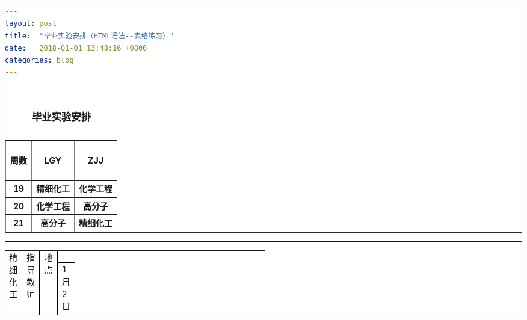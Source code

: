 ```yaml
---
layout: post
title:  "毕业实验安排（HTML语法--表格练习）"
date:   2018-01-01 13:48:16 +0800
categories: blog 
---
```




---

<table border="1">
<caption><h3>毕业实验安排</h3></caption>
  <tr>
    <th> <h4>周数</h4> </th>
    <th> <h4>LGY</h4> </th>
    <th> <h4>ZJJ</h4> </th>
  </tr>
  <tr>
    <th>19</th>
    <th>精细化工</th>
    <th>化学工程</th>
  </tr>
  <tr>
    <th>20</th>
    <th>化学工程</th>
    <th>高分子</th>
  </tr>
  <tr>
    <th>21</th>
    <th>高分子 </th>
    <th>精细化工</th>
  </tr>
</table>

---

<html xmlns:v="urn:schemas-microsoft-com:vml" xmlns:o="urn:schemas-microsoft-com:office:office" xmlns:x="urn:schemas-microsoft-com:office:excel" xmlns="http://www.w3.org/TR/REC-html40">
 <head>
  <meta http-equiv="Content-Type" content="text/html; charset=utf-8"/>
  <meta name="ProgId" content="Excel.Sheet"/>
  <meta name="Generator" content="WPS Office ET"/>
  
  <style>
  </style>
  
 </head>
 <body link="blue" vlink="purple" class="xl65">
  <table width="432" border="0" cellpadding="0" cellspacing="0" style='width:324.00pt;border-collapse:collapse;table-layout:fixed;'>
   <col width="72" span="16384" class="xl65" style='mso-width-source:userset;mso-width-alt:2304;'/>
   <tr height="20" style='height:15.00pt;mso-height-source:userset;mso-height-alt:300;'>
    <td class="xl66" height="43" width="72" rowspan="2" dir="LTR" style='height:32.25pt;width:54.00pt;border-right:1.0pt solid #00000A;border-bottom:1.0pt solid #00000A;' x:str>精细化工</td>
    <td class="xl67" width="72" rowspan="2" dir="LTR" style='width:54.00pt;border-right:1.0pt solid #00000A;border-bottom:1.0pt solid #00000A;' x:str>指导教师</td>
    <td class="xl67" width="72" rowspan="2" dir="LTR" style='width:54.00pt;border-right:1.0pt solid #00000A;border-bottom:1.0pt solid #00000A;' x:str>地 点</td>
    <td class="xl68" width="144" colspan="2" dir="LTR" style='width:108.00pt;border-right:1.0pt solid #00000A;border-bottom:1.0pt solid #00000A;'></td>
    <td class="xl65" width="72" style='width:54.00pt;'></td>
   </tr>
   <tr height="23" style='height:17.25pt;mso-height-source:userset;mso-height-alt:345;'>
    <td class="xl70" dir="LTR" x:num="43102">1月2日</td>